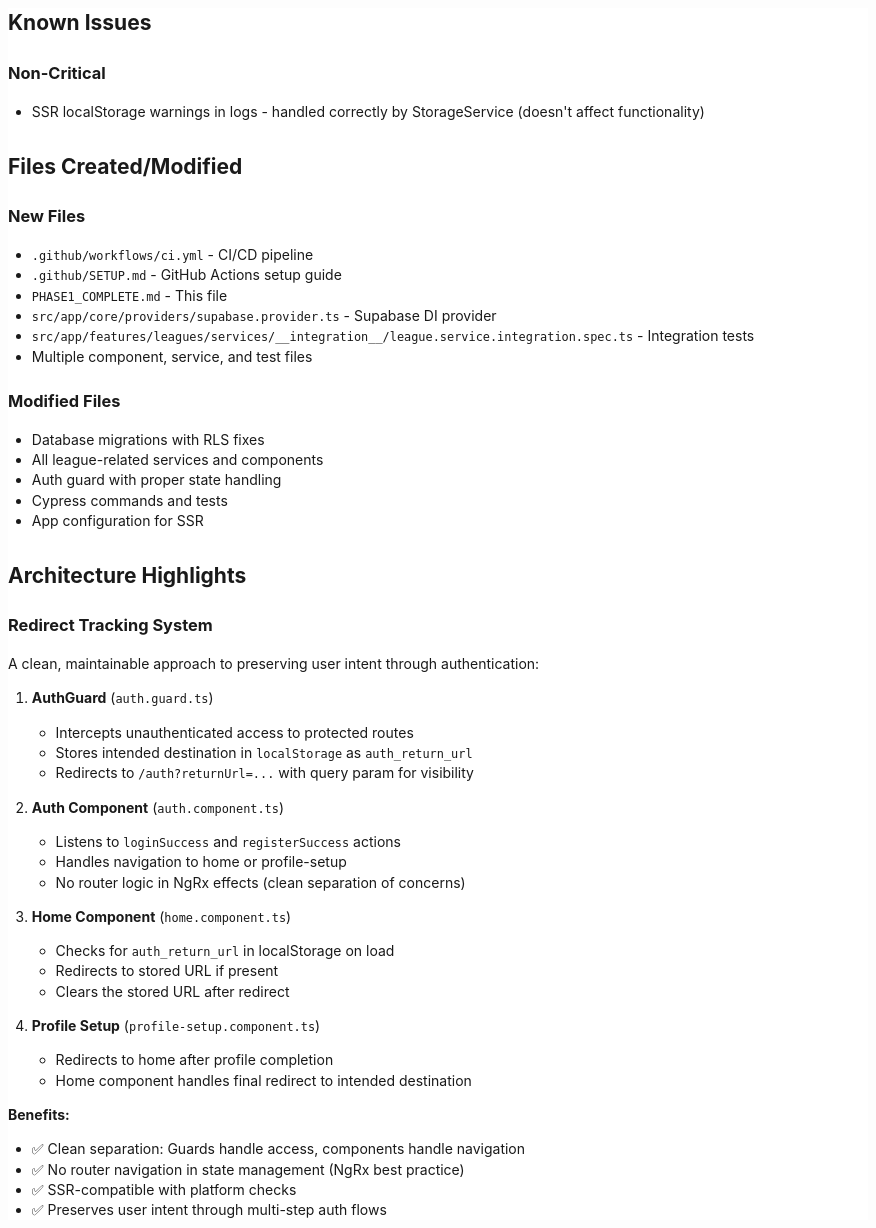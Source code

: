 ## Known Issues

### Non-Critical
- SSR localStorage warnings in logs - handled correctly by StorageService (doesn't affect functionality)

## Files Created/Modified

### New Files
- `.github/workflows/ci.yml` - CI/CD pipeline
- `.github/SETUP.md` - GitHub Actions setup guide
- `PHASE1_COMPLETE.md` - This file
- `src/app/core/providers/supabase.provider.ts` - Supabase DI provider
- `src/app/features/leagues/services/__integration__/league.service.integration.spec.ts` - Integration tests
- Multiple component, service, and test files

### Modified Files
- Database migrations with RLS fixes
- All league-related services and components
- Auth guard with proper state handling
- Cypress commands and tests
- App configuration for SSR

## Architecture Highlights

### Redirect Tracking System
A clean, maintainable approach to preserving user intent through authentication:

1. **AuthGuard** (`auth.guard.ts`)
   - Intercepts unauthenticated access to protected routes
   - Stores intended destination in `localStorage` as `auth_return_url`
   - Redirects to `/auth?returnUrl=...` with query param for visibility

2. **Auth Component** (`auth.component.ts`)
   - Listens to `loginSuccess` and `registerSuccess` actions
   - Handles navigation to home or profile-setup
   - No router logic in NgRx effects (clean separation of concerns)

3. **Home Component** (`home.component.ts`)
   - Checks for `auth_return_url` in localStorage on load
   - Redirects to stored URL if present
   - Clears the stored URL after redirect

4. **Profile Setup** (`profile-setup.component.ts`)
   - Redirects to home after profile completion
   - Home component handles final redirect to intended destination

**Benefits:**
- ✅ Clean separation: Guards handle access, components handle navigation
- ✅ No router navigation in state management (NgRx best practice)
- ✅ SSR-compatible with platform checks
- ✅ Preserves user intent through multi-step auth flows
